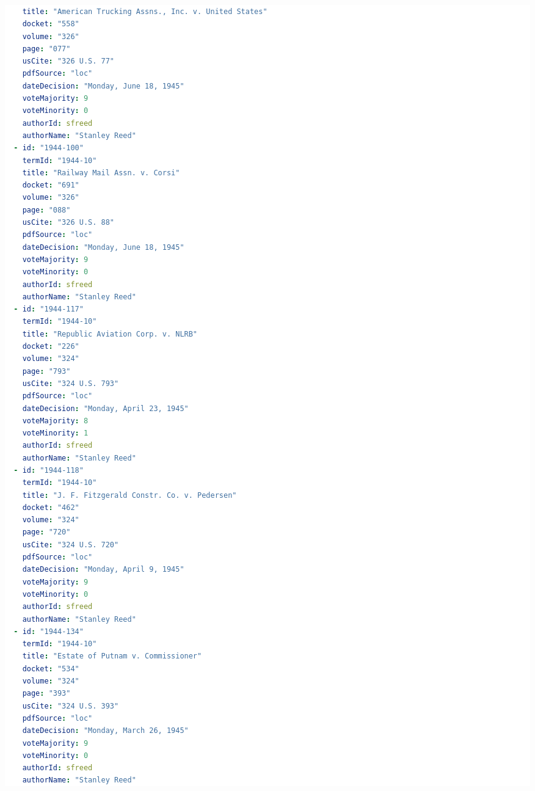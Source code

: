 ```yaml
    title: "American Trucking Assns., Inc. v. United States"
    docket: "558"
    volume: "326"
    page: "077"
    usCite: "326 U.S. 77"
    pdfSource: "loc"
    dateDecision: "Monday, June 18, 1945"
    voteMajority: 9
    voteMinority: 0
    authorId: sfreed
    authorName: "Stanley Reed"
  - id: "1944-100"
    termId: "1944-10"
    title: "Railway Mail Assn. v. Corsi"
    docket: "691"
    volume: "326"
    page: "088"
    usCite: "326 U.S. 88"
    pdfSource: "loc"
    dateDecision: "Monday, June 18, 1945"
    voteMajority: 9
    voteMinority: 0
    authorId: sfreed
    authorName: "Stanley Reed"
  - id: "1944-117"
    termId: "1944-10"
    title: "Republic Aviation Corp. v. NLRB"
    docket: "226"
    volume: "324"
    page: "793"
    usCite: "324 U.S. 793"
    pdfSource: "loc"
    dateDecision: "Monday, April 23, 1945"
    voteMajority: 8
    voteMinority: 1
    authorId: sfreed
    authorName: "Stanley Reed"
  - id: "1944-118"
    termId: "1944-10"
    title: "J. F. Fitzgerald Constr. Co. v. Pedersen"
    docket: "462"
    volume: "324"
    page: "720"
    usCite: "324 U.S. 720"
    pdfSource: "loc"
    dateDecision: "Monday, April 9, 1945"
    voteMajority: 9
    voteMinority: 0
    authorId: sfreed
    authorName: "Stanley Reed"
  - id: "1944-134"
    termId: "1944-10"
    title: "Estate of Putnam v. Commissioner"
    docket: "534"
    volume: "324"
    page: "393"
    usCite: "324 U.S. 393"
    pdfSource: "loc"
    dateDecision: "Monday, March 26, 1945"
    voteMajority: 9
    voteMinority: 0
    authorId: sfreed
    authorName: "Stanley Reed"
```